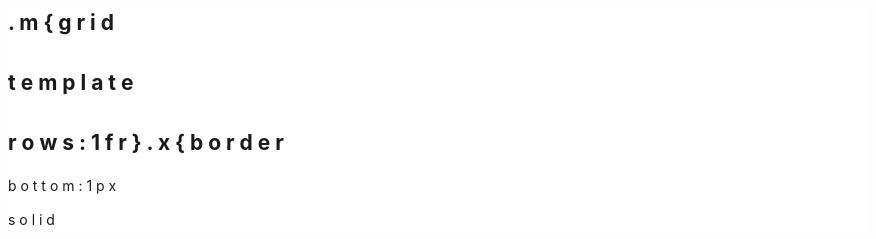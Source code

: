 .
m
{
g
r
i
d
-
t
e
m
p
l
a
t
e
-
r
o
w
s
:
1
f
r
}
.
x
{
b
o
r
d
e
r
-
b
o
t
t
o
m
:
1
p
x
 
s
o
l
i
d
 